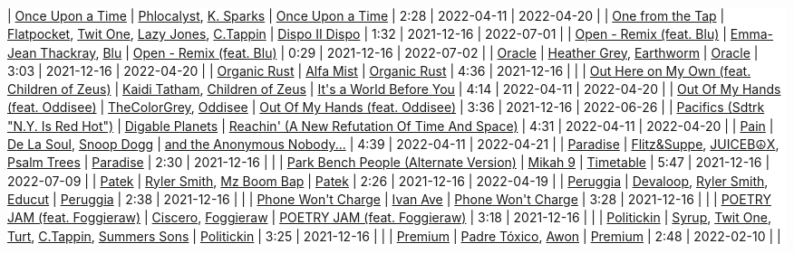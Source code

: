| [Once Upon a Time](https://open.spotify.com/track/3Uhsm1JjbKaBpQ4lNg0g7a) | [Phlocalyst](https://open.spotify.com/artist/5xJ9q1lHwa8AShRof94oIt), [K\. Sparks](https://open.spotify.com/artist/24wsTHZ4EsAzPrgG4qIf3Z) | [Once Upon a Time](https://open.spotify.com/album/5wdIoMjZkJ7jXFKISeIjyG) | 2:28 | 2022-04-11 | 2022-04-20 |
| [One from the Tap](https://open.spotify.com/track/24d3VWoefNmKBRpOS1Le4d) | [Flatpocket](https://open.spotify.com/artist/1C3kvlK0zb8LkXCu5KQSAn), [Twit One](https://open.spotify.com/artist/38OPqGlHHCPAsL87VM10Su), [Lazy Jones](https://open.spotify.com/artist/28rEEGnYrfwBxrVVUsolgX), [C.Tappin](https://open.spotify.com/artist/09cx9hVWTix2e9uCcBXeds) | [Dispo II Dispo](https://open.spotify.com/album/5czPDlSnae2TBPzfzAIPWk) | 1:32 | 2021-12-16 | 2022-07-01 |
| [Open \- Remix \(feat\. Blu\)](https://open.spotify.com/track/4EpwnKaipYN8wN0FG7Xxyl) | [Emma\-Jean Thackray](https://open.spotify.com/artist/3UgcksTtuB1Jnn8BrisEiC), [Blu](https://open.spotify.com/artist/1KeJhR0ENFviw187pD4LPT) | [Open \- Remix \(feat\. Blu\)](https://open.spotify.com/album/4MT90XuW00NM4Bym8CB9CM) | 0:29 | 2021-12-16 | 2022-07-02 |
| [Oracle](https://open.spotify.com/track/1DnHVfyOCinVjp1fJBCT4I) | [Heather Grey](https://open.spotify.com/artist/0NHdHKgWjJriXzzufBwSqE), [Earthworm](https://open.spotify.com/artist/6TlH8Jj8HsnzWxuj59ZWVj) | [Oracle](https://open.spotify.com/album/25XeFcEHMvNJHI2YSFLCdz) | 3:03 | 2021-12-16 | 2022-04-20 |
| [Organic Rust](https://open.spotify.com/track/1uSsf748N6MIQWs9R4t2tG) | [Alfa Mist](https://open.spotify.com/artist/2i1CPudyCUjL50Wqjv8AMI) | [Organic Rust](https://open.spotify.com/album/58s0ZZ32yklGzKK6h6C5nn) | 4:36 | 2021-12-16 |  |
| [Out Here on My Own \(feat\. Children of Zeus\)](https://open.spotify.com/track/18lBBSU3QxLHLecKXtmzMo) | [Kaidi Tatham](https://open.spotify.com/artist/1x2aM48UiN5WoQL6ISEPvz), [Children of Zeus](https://open.spotify.com/artist/2UZjIISzcezFJLo0ngik2Z) | [It's a World Before You](https://open.spotify.com/album/6XJyRISuYcyEYEH2HueAWV) | 4:14 | 2022-04-11 | 2022-04-20 |
| [Out Of My Hands \(feat\. Oddisee\)](https://open.spotify.com/track/0bhSj3xSQFNcKvzH6r6tPp) | [TheColorGrey](https://open.spotify.com/artist/7nG93Qrraq1TbXn8SqlzTd), [Oddisee](https://open.spotify.com/artist/72tRiBHei5G9M8it4h4sfC) | [Out Of My Hands \(feat\. Oddisee\)](https://open.spotify.com/album/6Oz3UbkmnUwlMuZ1HEdXIB) | 3:36 | 2021-12-16 | 2022-06-26 |
| [Pacifics \(Sdtrk "N.Y\. Is Red Hot"\)](https://open.spotify.com/track/5esVkhazOeanQVdlJUkNpY) | [Digable Planets](https://open.spotify.com/artist/0gqIrDRL7CEPBWMmkuZPdQ) | [Reachin' \(A New Refutation Of Time And Space\)](https://open.spotify.com/album/5snUbps5KleLIP0cVI72lP) | 4:31 | 2022-04-11 | 2022-04-20 |
| [Pain](https://open.spotify.com/track/02vbwgCw4piXoMteswBt5I) | [De La Soul](https://open.spotify.com/artist/1Z8ODXyhEBi3WynYw0Rya6), [Snoop Dogg](https://open.spotify.com/artist/7hJcb9fa4alzcOq3EaNPoG) | [and the Anonymous Nobody...](https://open.spotify.com/album/280hvW88mUFN9tUQOMCLLZ) | 4:39 | 2022-04-11 | 2022-04-21 |
| [Paradise](https://open.spotify.com/track/6cmViVLv84w4xcPLGWUcqS) | [Flitz&Suppe](https://open.spotify.com/artist/49WbztFLx9iDTh8LHEIF84), [JUICEB☮X](https://open.spotify.com/artist/6HIRyO3O2mbkdwih0Mi4vR), [Psalm Trees](https://open.spotify.com/artist/5pmXkV6A8yQdoa64xzvZ0S) | [Paradise](https://open.spotify.com/album/2jBq5iza7lLRG36qk4VElL) | 2:30 | 2021-12-16 |  |
| [Park Bench People \(Alternate Version\)](https://open.spotify.com/track/4D1DI7aIuxDmaXAAKrcO50) | [Mikah 9](https://open.spotify.com/artist/7FVQkjAJV2qyeeY0eLMyEz) | [Timetable](https://open.spotify.com/album/5C28SHsVVIKj4uVRtohK0J) | 5:47 | 2021-12-16 | 2022-07-09 |
| [Patek](https://open.spotify.com/track/3ztH9nb2vdLrcHpBSzkRnq) | [Ryler Smith](https://open.spotify.com/artist/4RJSIJOkXSjvF7UtLTp6No), [Mz Boom Bap](https://open.spotify.com/artist/2VuJVhDHZtxhw4Ue1jN8kL) | [Patek](https://open.spotify.com/album/0ht4scftP52F6sxHy5DRJn) | 2:26 | 2021-12-16 | 2022-04-19 |
| [Peruggia](https://open.spotify.com/track/2n4NDSTmtO4JyrX6dzeqoH) | [Devaloop](https://open.spotify.com/artist/0eEQAbC1TFqlGdqIa5YjKY), [Ryler Smith](https://open.spotify.com/artist/4RJSIJOkXSjvF7UtLTp6No), [Educut](https://open.spotify.com/artist/5RKPCWBTYOHyKwsnrNwiDM) | [Peruggia](https://open.spotify.com/album/4fRVeEhzrx8hBMS1i4tQY0) | 2:38 | 2021-12-16 |  |
| [Phone Won't Charge](https://open.spotify.com/track/2GVePc9EmYLK70NW7aqWjr) | [Ivan Ave](https://open.spotify.com/artist/7BxJEL8I7OoAMGyPWn1cPS) | [Phone Won't Charge](https://open.spotify.com/album/4GoiJsmUzrM5gbsy3u7Q0f) | 3:28 | 2021-12-16 |  |
| [POETRY JAM \(feat\. Foggieraw\)](https://open.spotify.com/track/4m4IJ0GaepAsVNP3qqSVDW) | [Ciscero](https://open.spotify.com/artist/5oSCIcpPdrO3UhTMATxkYL), [Foggieraw](https://open.spotify.com/artist/1dbTwUlL11ZYdC1YAR07AM) | [POETRY JAM \(feat\. Foggieraw\)](https://open.spotify.com/album/080MkxfDcHTrtEs0JGkb1z) | 3:18 | 2021-12-16 |  |
| [Politickin](https://open.spotify.com/track/2FEa42EC0OkzFKnNp7dtJL) | [Syrup](https://open.spotify.com/artist/3F4JEfklypM9dhsSZmXJGc), [Twit One](https://open.spotify.com/artist/38OPqGlHHCPAsL87VM10Su), [Turt](https://open.spotify.com/artist/0VkwWpbd5pxXBYZu3ns9N0), [C.Tappin](https://open.spotify.com/artist/09cx9hVWTix2e9uCcBXeds), [Summers Sons](https://open.spotify.com/artist/6dX4na3KWr3yMTLU4l1W7z) | [Politickin](https://open.spotify.com/album/7JboIWjktIKQ4Qe6oLfIQi) | 3:25 | 2021-12-16 |  |
| [Premium](https://open.spotify.com/track/4d2VRSpCPthFd4UUZdRVTf) | [Padre Tóxico](https://open.spotify.com/artist/5uxLOvJty3MKT7ftXvmTkZ), [Awon](https://open.spotify.com/artist/2M9OIHcdVSxhPVCYQ3z5Rf) | [Premium](https://open.spotify.com/album/5IR3xKNBHV8zcJUOWc6w3P) | 2:48 | 2022-02-10 |  |